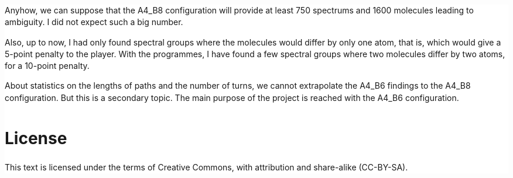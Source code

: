 Anyhow, we can suppose that the A4\_B8 configuration will provide at least
750 spectrums and 1600 molecules leading to ambiguity. I did not expect
such a big number.

Also, up to now, I had only found spectral groups where the molecules
would differ by only one atom, that is, which would give a 5-point penalty
to the player. With the programmes, I have found a few spectral groups where
two molecules differ by two atoms, for a 10-point penalty.

About statistics on the lengths of paths and the number of turns, we cannot
extrapolate the A4\_B6 findings to the A4\_B8 configuration. But this is
a secondary topic. The main purpose of the project is reached with the A4\_B6 configuration.

License
=======

This text is licensed under the terms of Creative Commons, with
attribution and share-alike (CC-BY-SA).

